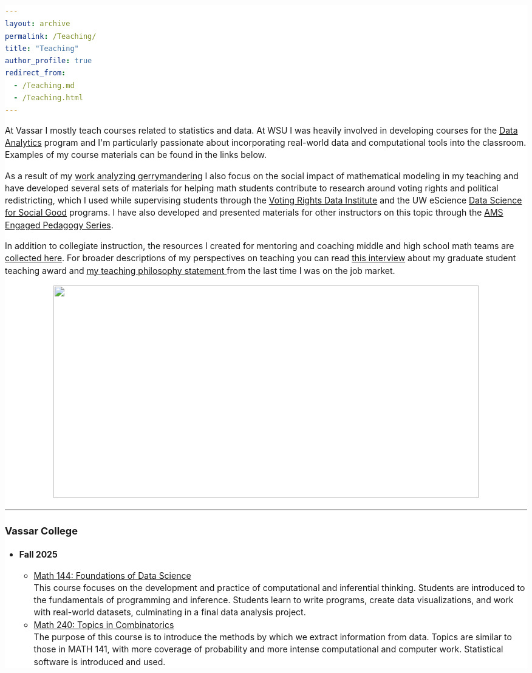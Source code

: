 ```yaml
---
layout: archive
permalink: /Teaching/
title: "Teaching"
author_profile: true
redirect_from: 
  - /Teaching.md
  - /Teaching.html
---
```


<div id="main">
At Vassar I mostly teach courses related to statistics and data.  At WSU I was heavily involved in developing courses for the <a href="https://data-analytics.wsu.edu/">Data Analytics</a> program and I'm particularly passionate about incorporating real-world data and computational tools
 into the classroom. Examples of my course materials can be found in the links below. 
<p>As a result of my <a href="Research_topics.php">work analyzing gerrymandering</a> I also focus  on the social impact of mathematical modeling in my teaching and have developed several sets of materials for helping 
math students contribute to research around voting rights and political redistricting, which I used while supervising students through the 
<a href="https://sites.tufts.edu/vrdi/">Voting Rights Data Institute</a> and the UW eScience 
 <a href="https://uwescience.github.io/DSSG2021-redistricting-website/">Data Science for Social Good</a> programs. I have also developed and presented
 materials for other instructors on this topic through the <a href="AMS_EP.php">  AMS Engaged Pedagogy Series</a>. 

<p>In addition to collegiate instruction, the resources I created for   mentoring and coaching middle and high school math teams are <a href="problems.php">collected here</a>. For broader descriptions of my perspectives on teaching you can read 
<a href="https://graduate.dartmouth.edu/news/2017/06/teaching-award-2017-recipient-daryl-deford"> this interview</a> about my graduate student teaching award and
<a href="http://math.wsu.edu/faculty/ddeford/TP.pdf"> my teaching philosophy statement </a>  from the last time I was on the job market. 

<figure>
<center>
<img src="../files/Daryl_6400.jpg" style="width:700px;height:350px;" />
</center>
</figure>

<hr>
<h3> Vassar College </h3>
<ul>
<li> <b> Fall 2025 </b> </li>
<ul> 
<li> <a href = "https://canvas.wsu.edu">Math 144: Foundations of Data Science  </a> </li>
This course focuses on the development and practice of computational and inferential thinking. Students are introduced to the fundamentals of programming and inference. Students learn to write programs, create data visualizations, and work with real-world datasets, culminating in a final data analysis project. 
  <li> <a href = "https://canvas.wsu.edu">Math 240:  Topics in Combinatorics </a> </li>
The purpose of this course is to introduce the methods by which we extract information from data.  Topics are similar to those in MATH 141, with more coverage of probability and more intense computational and computer work. Statistical software is introduced and used.
</li>
